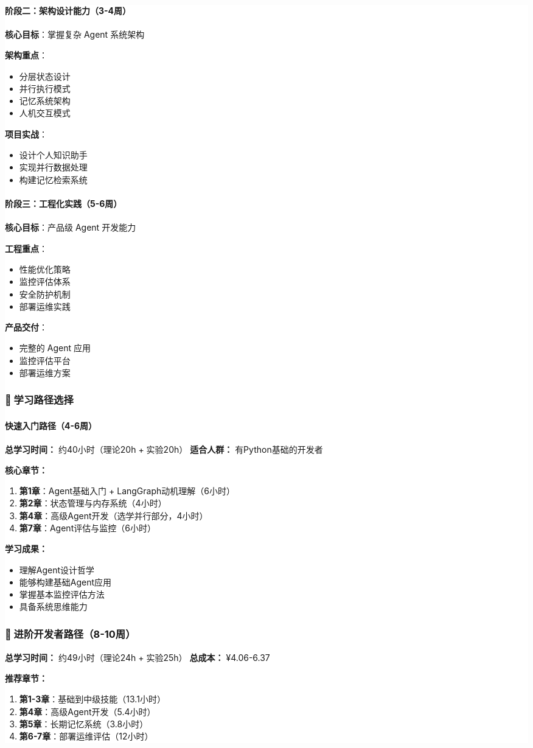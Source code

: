 #### 阶段二：架构设计能力（3-4周）
**核心目标**：掌握复杂 Agent 系统架构

**架构重点**：
- 分层状态设计
- 并行执行模式
- 记忆系统架构
- 人机交互模式

**项目实战**：
- 设计个人知识助手
- 实现并行数据处理
- 构建记忆检索系统

#### 阶段三：工程化实践（5-6周）
**核心目标**：产品级 Agent 开发能力

**工程重点**：
- 性能优化策略
- 监控评估体系
- 安全防护机制
- 部署运维实践

**产品交付**：
- 完整的 Agent 应用
- 监控评估平台
- 部署运维方案

### 🚀 学习路径选择

#### 快速入门路径（4-6周）
**总学习时间：** 约40小时（理论20h + 实验20h）
**适合人群：** 有Python基础的开发者

**核心章节：**
1. **第1章**：Agent基础入门 + LangGraph动机理解（6小时）
2. **第2章**：状态管理与内存系统（4小时）
3. **第4章**：高级Agent开发（选学并行部分，4小时）
4. **第7章**：Agent评估与监控（6小时）

**学习成果：**
- 理解Agent设计哲学
- 能够构建基础Agent应用
- 掌握基本监控评估方法
- 具备系统思维能力

### 🎯 进阶开发者路径（8-10周）
**总学习时间：** 约49小时（理论24h + 实验25h）
**总成本：** ¥4.06-6.37

**推荐章节：**
1. **第1-3章**：基础到中级技能（13.1小时）
2. **第4章**：高级Agent开发（5.4小时）
3. **第5章**：长期记忆系统（3.8小时）
4. **第6-7章**：部署运维评估（12小时）
